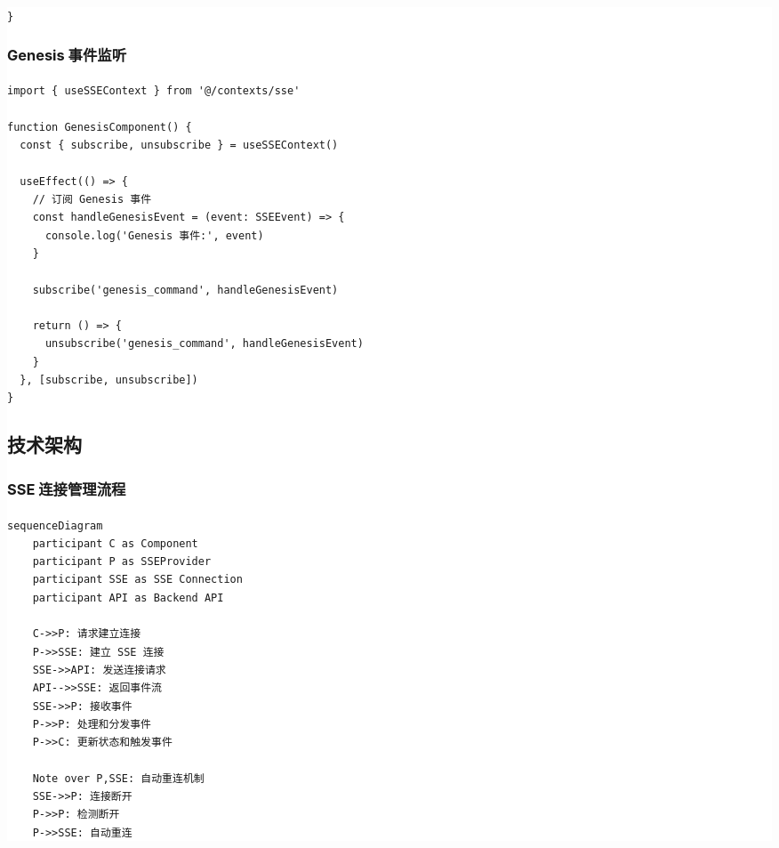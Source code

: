 ```tsx
}
```

### Genesis 事件监听

```tsx
import { useSSEContext } from '@/contexts/sse'

function GenesisComponent() {
  const { subscribe, unsubscribe } = useSSEContext()
  
  useEffect(() => {
    // 订阅 Genesis 事件
    const handleGenesisEvent = (event: SSEEvent) => {
      console.log('Genesis 事件:', event)
    }
    
    subscribe('genesis_command', handleGenesisEvent)
    
    return () => {
      unsubscribe('genesis_command', handleGenesisEvent)
    }
  }, [subscribe, unsubscribe])
}
```

## 技术架构

### SSE 连接管理流程

```mermaid
sequenceDiagram
    participant C as Component
    participant P as SSEProvider
    participant SSE as SSE Connection
    participant API as Backend API
    
    C->>P: 请求建立连接
    P->>SSE: 建立 SSE 连接
    SSE->>API: 发送连接请求
    API-->>SSE: 返回事件流
    SSE->>P: 接收事件
    P->>P: 处理和分发事件
    P->>C: 更新状态和触发事件
    
    Note over P,SSE: 自动重连机制
    SSE->>P: 连接断开
    P->>P: 检测断开
    P->>SSE: 自动重连
```
